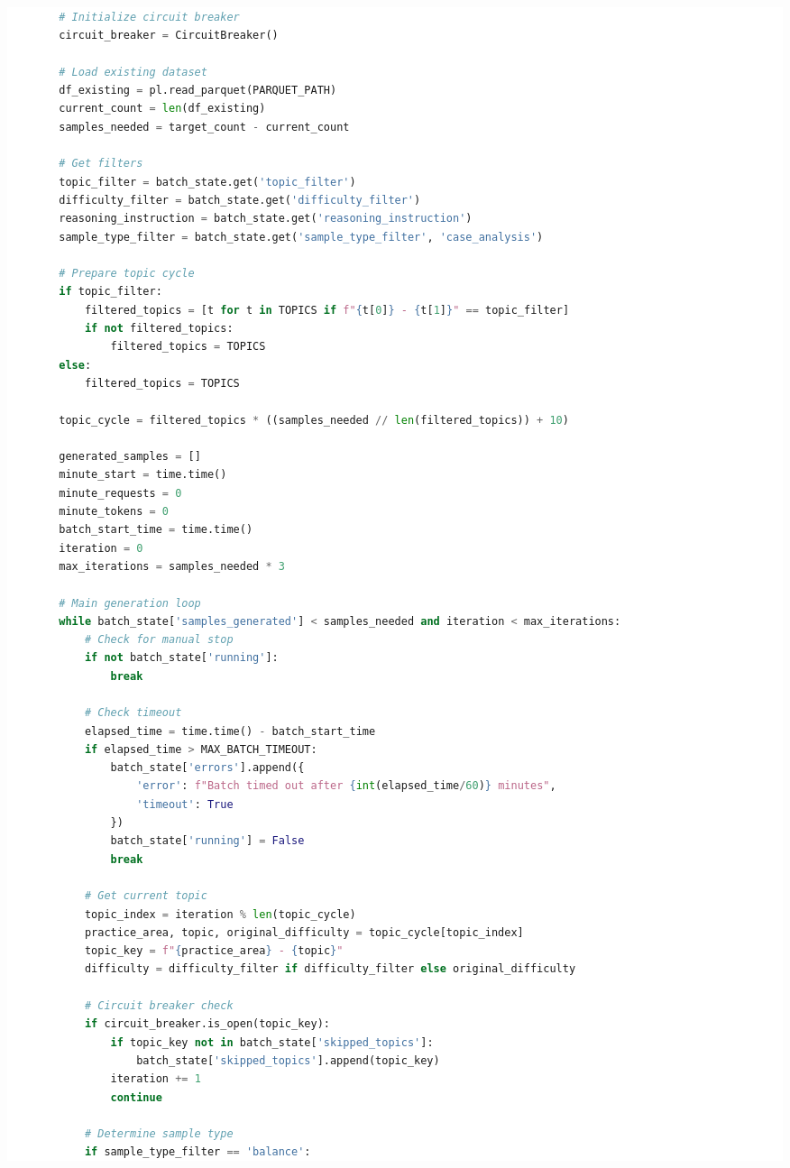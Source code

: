 ```python
        # Initialize circuit breaker
        circuit_breaker = CircuitBreaker()

        # Load existing dataset
        df_existing = pl.read_parquet(PARQUET_PATH)
        current_count = len(df_existing)
        samples_needed = target_count - current_count

        # Get filters
        topic_filter = batch_state.get('topic_filter')
        difficulty_filter = batch_state.get('difficulty_filter')
        reasoning_instruction = batch_state.get('reasoning_instruction')
        sample_type_filter = batch_state.get('sample_type_filter', 'case_analysis')

        # Prepare topic cycle
        if topic_filter:
            filtered_topics = [t for t in TOPICS if f"{t[0]} - {t[1]}" == topic_filter]
            if not filtered_topics:
                filtered_topics = TOPICS
        else:
            filtered_topics = TOPICS

        topic_cycle = filtered_topics * ((samples_needed // len(filtered_topics)) + 10)

        generated_samples = []
        minute_start = time.time()
        minute_requests = 0
        minute_tokens = 0
        batch_start_time = time.time()
        iteration = 0
        max_iterations = samples_needed * 3

        # Main generation loop
        while batch_state['samples_generated'] < samples_needed and iteration < max_iterations:
            # Check for manual stop
            if not batch_state['running']:
                break

            # Check timeout
            elapsed_time = time.time() - batch_start_time
            if elapsed_time > MAX_BATCH_TIMEOUT:
                batch_state['errors'].append({
                    'error': f"Batch timed out after {int(elapsed_time/60)} minutes",
                    'timeout': True
                })
                batch_state['running'] = False
                break

            # Get current topic
            topic_index = iteration % len(topic_cycle)
            practice_area, topic, original_difficulty = topic_cycle[topic_index]
            topic_key = f"{practice_area} - {topic}"
            difficulty = difficulty_filter if difficulty_filter else original_difficulty

            # Circuit breaker check
            if circuit_breaker.is_open(topic_key):
                if topic_key not in batch_state['skipped_topics']:
                    batch_state['skipped_topics'].append(topic_key)
                iteration += 1
                continue

            # Determine sample type
            if sample_type_filter == 'balance':
```